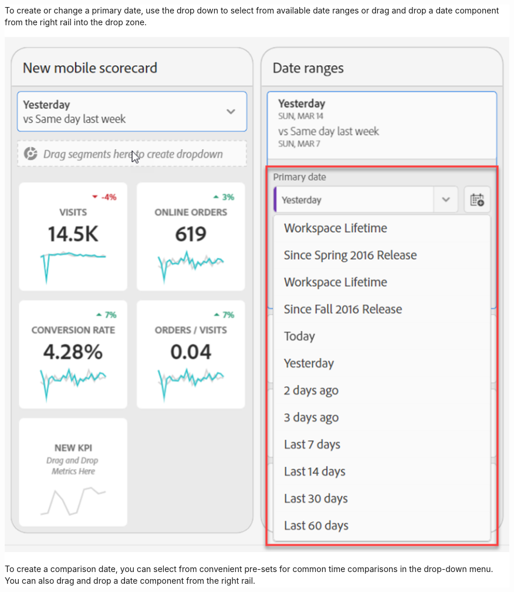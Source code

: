 To create or change a primary date, use the drop down to select from available date ranges or drag and drop a date component from the right rail into the drop zone.

![New score card3](assets/new_score_card3.png)

To create a comparison date, you can select from convenient pre-sets for common time comparisons in the drop-down menu. You can also drag and drop a date component from the right rail.
